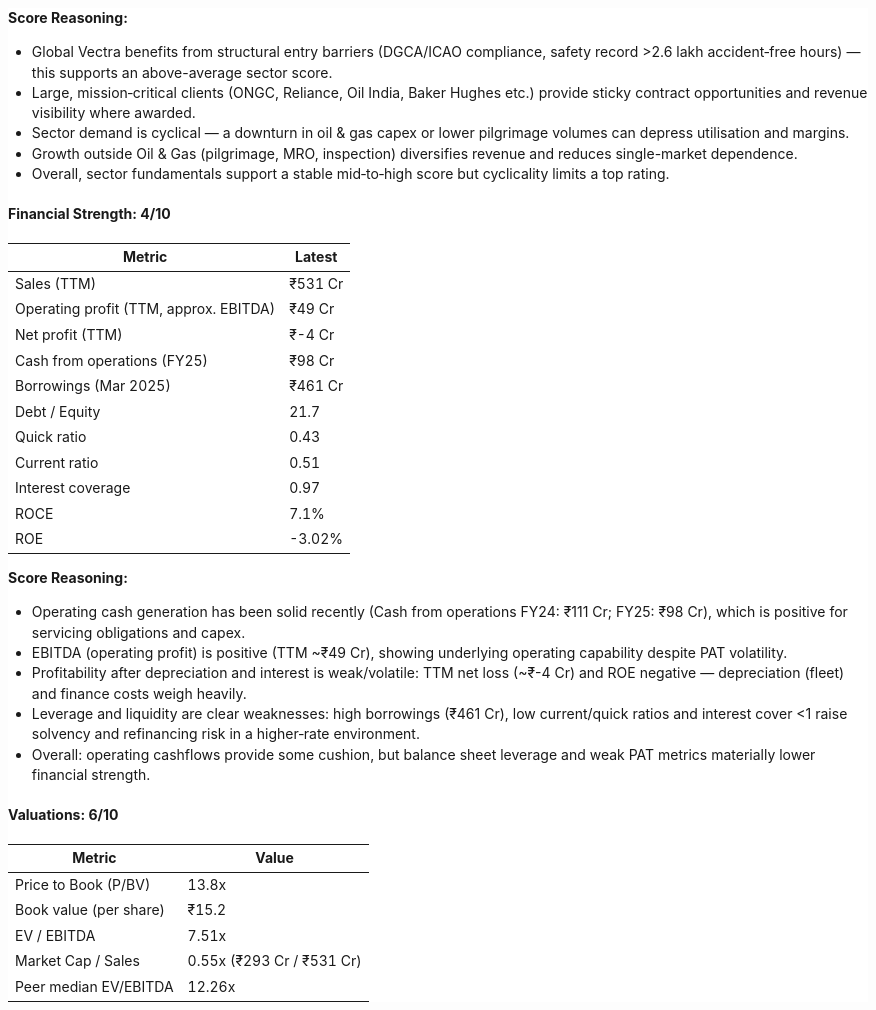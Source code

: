 **Score Reasoning:**
- Global Vectra benefits from structural entry barriers (DGCA/ICAO compliance, safety record >2.6 lakh accident‑free hours) — this supports an above-average sector score.  
- Large, mission‑critical clients (ONGC, Reliance, Oil India, Baker Hughes etc.) provide sticky contract opportunities and revenue visibility where awarded.  
- Sector demand is cyclical — a downturn in oil & gas capex or lower pilgrimage volumes can depress utilisation and margins.  
- Growth outside Oil & Gas (pilgrimage, MRO, inspection) diversifies revenue and reduces single-market dependence.  
- Overall, sector fundamentals support a stable mid‑to‑high score but cyclicality limits a top rating.

#### Financial Strength: 4/10

| Metric | Latest |
|--------|--------|
| Sales (TTM) | ₹531 Cr |
| Operating profit (TTM, approx. EBITDA) | ₹49 Cr |
| Net profit (TTM) | ₹-4 Cr |
| Cash from operations (FY25) | ₹98 Cr |
| Borrowings (Mar 2025) | ₹461 Cr |
| Debt / Equity | 21.7 |
| Quick ratio | 0.43 |
| Current ratio | 0.51 |
| Interest coverage | 0.97 |
| ROCE | 7.1% |
| ROE | -3.02% |

**Score Reasoning:**
- Operating cash generation has been solid recently (Cash from operations FY24: ₹111 Cr; FY25: ₹98 Cr), which is positive for servicing obligations and capex.  
- EBITDA (operating profit) is positive (TTM ~₹49 Cr), showing underlying operating capability despite PAT volatility.  
- Profitability after depreciation and interest is weak/volatile: TTM net loss (~₹-4 Cr) and ROE negative — depreciation (fleet) and finance costs weigh heavily.  
- Leverage and liquidity are clear weaknesses: high borrowings (₹461 Cr), low current/quick ratios and interest cover <1 raise solvency and refinancing risk in a higher‑rate environment.  
- Overall: operating cashflows provide some cushion, but balance sheet leverage and weak PAT metrics materially lower financial strength.

#### Valuations: 6/10

| Metric | Value |
|--------|-------|
| Price to Book (P/BV) | 13.8x |
| Book value (per share) | ₹15.2 |
| EV / EBITDA | 7.51x |
| Market Cap / Sales | 0.55x (₹293 Cr / ₹531 Cr) |
| Peer median EV/EBITDA | 12.26x |
